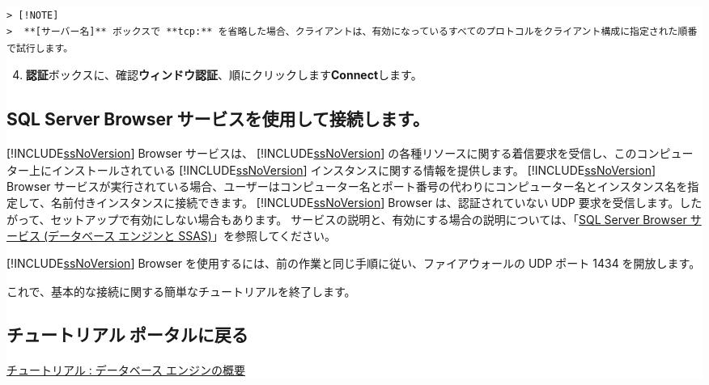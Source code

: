     > [!NOTE]  
    >  **[サーバー名]** ボックスで **tcp:** を省略した場合、クライアントは、有効になっているすべてのプロトコルをクライアント構成に指定された順番で試行します。  
  
4.  **認証**ボックスに、確認**ウィンドウ認証**、順にクリックします**Connect**します。  
  
##  <a name="browser"></a> SQL Server Browser サービスを使用して接続します。  
 [!INCLUDE[ssNoVersion](../includes/ssnoversion-md.md)] Browser サービスは、 [!INCLUDE[ssNoVersion](../includes/ssnoversion-md.md)] の各種リソースに関する着信要求を受信し、このコンピューター上にインストールされている [!INCLUDE[ssNoVersion](../includes/ssnoversion-md.md)] インスタンスに関する情報を提供します。 [!INCLUDE[ssNoVersion](../includes/ssnoversion-md.md)] Browser サービスが実行されている場合、ユーザーはコンピューター名とポート番号の代わりにコンピューター名とインスタンス名を指定して、名前付きインスタンスに接続できます。 [!INCLUDE[ssNoVersion](../includes/ssnoversion-md.md)] Browser は、認証されていない UDP 要求を受信します。したがって、セットアップで有効にしない場合もあります。 サービスの説明と、有効にする場合の説明については、「[SQL Server Browser サービス (データベース エンジンと SSAS)](../database-engine/configure-windows/sql-server-browser-service-database-engine-and-ssas.md)」を参照してください。  
  
 [!INCLUDE[ssNoVersion](../includes/ssnoversion-md.md)] Browser を使用するには、前の作業と同じ手順に従い、ファイアウォールの UDP ポート 1434 を開放します。  
  
 これで、基本的な接続に関する簡単なチュートリアルを終了します。  
  
## <a name="return-to-tutorials-portal"></a>チュートリアル ポータルに戻る  
 [チュートリアル : データベース エンジンの概要](tutorial-getting-started-with-the-database-engine.md)  
  
  
